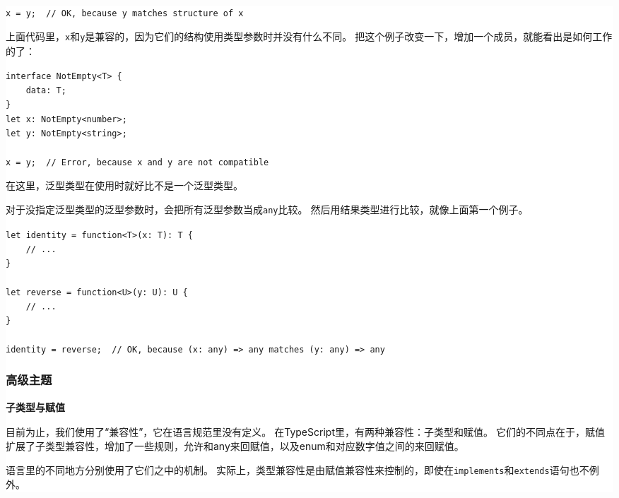     x = y;  // OK, because y matches structure of x

    
上面代码里，`x`和`y`是兼容的，因为它们的结构使用类型参数时并没有什么不同。 把这个例子改变一下，增加一个成员，就能看出是如何工作的了：

    interface NotEmpty<T> {
        data: T;
    }
    let x: NotEmpty<number>;
    let y: NotEmpty<string>;

    x = y;  // Error, because x and y are not compatible

在这里，泛型类型在使用时就好比不是一个泛型类型。

对于没指定泛型类型的泛型参数时，会把所有泛型参数当成`any`比较。 然后用结果类型进行比较，就像上面第一个例子。

    let identity = function<T>(x: T): T {
        // ...
    }

    let reverse = function<U>(y: U): U {
        // ...
    }

    identity = reverse;  // OK, because (x: any) => any matches (y: any) => any

### 高级主题

**子类型与赋值**

目前为止，我们使用了“兼容性”，它在语言规范里没有定义。 在TypeScript里，有两种兼容性：子类型和赋值。 它们的不同点在于，赋值扩展了子类型兼容性，增加了一些规则，允许和any来回赋值，以及enum和对应数字值之间的来回赋值。

语言里的不同地方分别使用了它们之中的机制。 实际上，类型兼容性是由赋值兼容性来控制的，即使在`implements`和`extends`语句也不例外。



